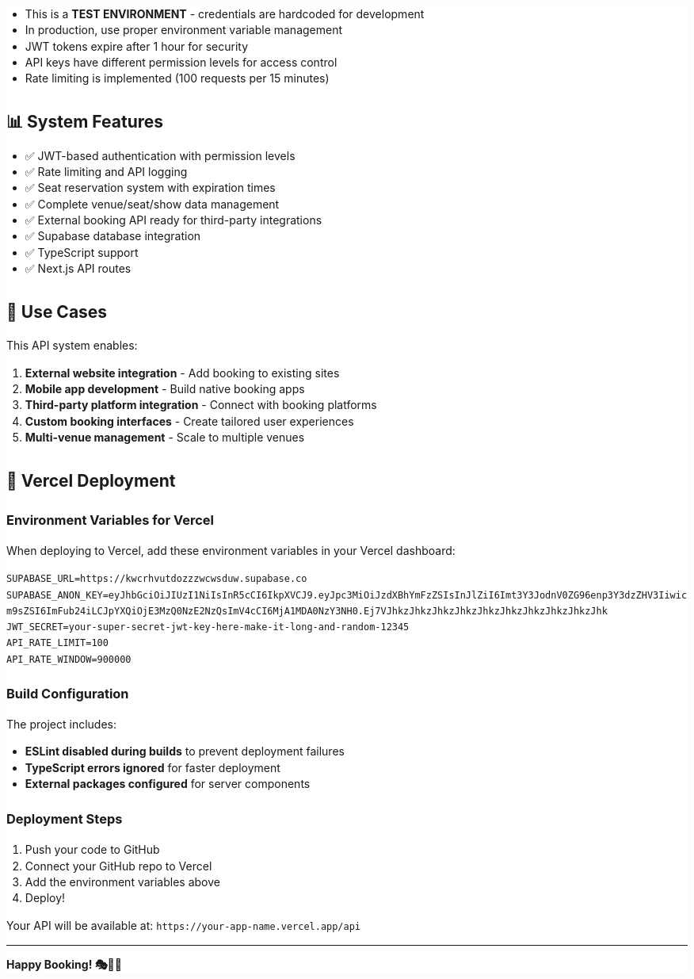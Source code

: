 - This is a **TEST ENVIRONMENT** - credentials are hardcoded for development
- In production, use proper environment variable management
- JWT tokens expire after 1 hour for security
- API keys have different permission levels for access control
- Rate limiting is implemented (100 requests per 15 minutes)

## 📊 System Features

- ✅ JWT-based authentication with permission levels
- ✅ Rate limiting and API logging
- ✅ Seat reservation system with expiration times
- ✅ Complete venue/seat/show data management
- ✅ External booking API ready for third-party integrations
- ✅ Supabase database integration
- ✅ TypeScript support
- ✅ Next.js API routes

## 🎯 Use Cases

This API system enables:
1. **External website integration** - Add booking to existing sites
2. **Mobile app development** - Build native booking apps
3. **Third-party platform integration** - Connect with booking platforms
4. **Custom booking interfaces** - Create tailored user experiences
5. **Multi-venue management** - Scale to multiple venues

## 🚀 Vercel Deployment

### Environment Variables for Vercel
When deploying to Vercel, add these environment variables in your Vercel dashboard:

```env
SUPABASE_URL=https://kwcrhvutdozzzwcwsduw.supabase.co
SUPABASE_ANON_KEY=eyJhbGciOiJIUzI1NiIsInR5cCI6IkpXVCJ9.eyJpc3MiOiJzdXBhYmFzZSIsInJlZiI6Imt3Y3JodnV0ZG96enp3Y3dzZHV3Iiwicm9sZSI6ImFub24iLCJpYXQiOjE3MzQ0NzE2NzQsImV4cCI6MjA1MDA0NzY3NH0.Ej7VJhkzJhkzJhkzJhkzJhkzJhkzJhkzJhkzJhkzJhk
JWT_SECRET=your-super-secret-jwt-key-here-make-it-long-and-random-12345
API_RATE_LIMIT=100
API_RATE_WINDOW=900000
```

### Build Configuration
The project includes:
- **ESLint disabled during builds** to prevent deployment failures
- **TypeScript errors ignored** for faster deployment
- **External packages configured** for server components

### Deployment Steps
1. Push your code to GitHub
2. Connect your GitHub repo to Vercel
3. Add the environment variables above
4. Deploy!

Your API will be available at: `https://your-app-name.vercel.app/api`

---

**Happy Booking! 🎭🎪🎨** 